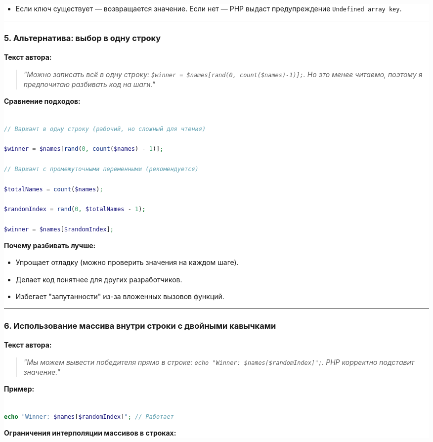 - Если ключ существует — возвращается значение. Если нет — PHP выдаст предупреждение `Undefined array key`.

---

### 5. **Альтернатива: выбор в одну строку**

**Текст автора:**

> _"Можно записать всё в одну строку: `$winner = $names[rand(0, count($names)-1)];`. Но это менее читаемо, поэтому я предпочитаю разбивать код на шаги."_

**Сравнение подходов:**

```php

// Вариант в одну строку (рабочий, но сложный для чтения)

$winner = $names[rand(0, count($names) - 1)];

// Вариант с промежуточными переменными (рекомендуется)

$totalNames = count($names);

$randomIndex = rand(0, $totalNames - 1);

$winner = $names[$randomIndex];

```

**Почему разбивать лучше:**

- Упрощает отладку (можно проверить значения на каждом шаге).

- Делает код понятнее для других разработчиков.

- Избегает "запутанности" из-за вложенных вызовов функций.

---

### 6. **Использование массива внутри строки с двойными кавычками**

**Текст автора:**

> _"Мы можем вывести победителя прямо в строке: `echo "Winner: $names[$randomIndex]";`. PHP корректно подставит значение."_

**Пример:**

```php

echo "Winner: $names[$randomIndex]"; // Работает

```

**Ограничения интерполяции массивов в строках:**
